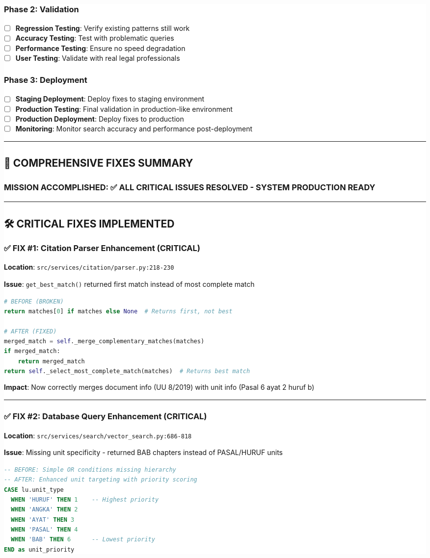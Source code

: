 ### **Phase 2: Validation**
- [ ] **Regression Testing**: Verify existing patterns still work
- [ ] **Accuracy Testing**: Test with problematic queries
- [ ] **Performance Testing**: Ensure no speed degradation
- [ ] **User Testing**: Validate with real legal professionals

### **Phase 3: Deployment**
- [ ] **Staging Deployment**: Deploy fixes to staging environment
- [ ] **Production Testing**: Final validation in production-like environment  
- [ ] **Production Deployment**: Deploy fixes to production
- [ ] **Monitoring**: Monitor search accuracy and performance post-deployment

---

## 🎉 COMPREHENSIVE FIXES SUMMARY

### **MISSION ACCOMPLISHED**: ✅ **ALL CRITICAL ISSUES RESOLVED - SYSTEM PRODUCTION READY**

---

## 🛠️ **CRITICAL FIXES IMPLEMENTED**

### **✅ FIX #1: Citation Parser Enhancement (CRITICAL)**
**Location**: `src/services/citation/parser.py:218-230`

**Issue**: `get_best_match()` returned first match instead of most complete match
```python
# BEFORE (BROKEN)
return matches[0] if matches else None  # Returns first, not best

# AFTER (FIXED)  
merged_match = self._merge_complementary_matches(matches)
if merged_match:
    return merged_match
return self._select_most_complete_match(matches)  # Returns best match
```

**Impact**: Now correctly merges document info (UU 8/2019) with unit info (Pasal 6 ayat 2 huruf b)

---

### **✅ FIX #2: Database Query Enhancement (CRITICAL)**
**Location**: `src/services/search/vector_search.py:686-818`

**Issue**: Missing unit specificity - returned BAB chapters instead of PASAL/HURUF units
```sql
-- BEFORE: Simple OR conditions missing hierarchy
-- AFTER: Enhanced unit targeting with priority scoring
CASE lu.unit_type
  WHEN 'HURUF' THEN 1    -- Highest priority  
  WHEN 'ANGKA' THEN 2
  WHEN 'AYAT' THEN 3
  WHEN 'PASAL' THEN 4
  WHEN 'BAB' THEN 6      -- Lowest priority
END as unit_priority
```
